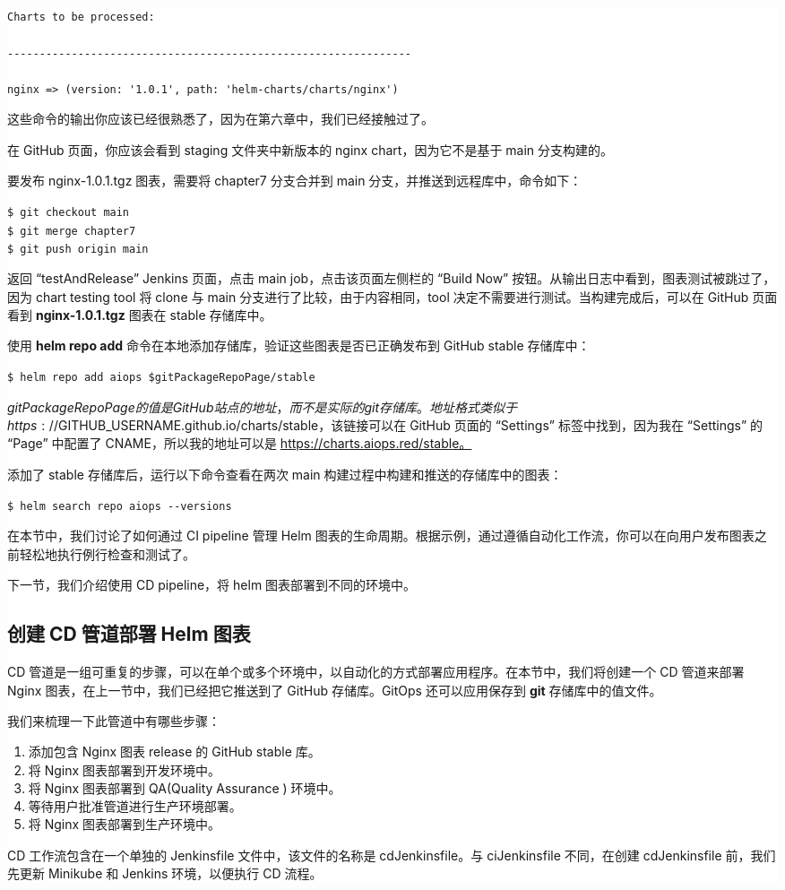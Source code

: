 ```shell
Charts to be processed:

---------------------------------------------------------------

nginx => (version: '1.0.1', path: 'helm-charts/charts/nginx')
```

这些命令的输出你应该已经很熟悉了，因为在第六章中，我们已经接触过了。

在 GitHub 页面，你应该会看到 staging 文件夹中新版本的 nginx chart，因为它不是基于 main 分支构建的。

要发布 nginx-1.0.1.tgz 图表，需要将 chapter7 分支合并到 main 分支，并推送到远程库中，命令如下：

```shell
$ git checkout main
$ git merge chapter7
$ git push origin main
```

返回 “testAndRelease” Jenkins 页面，点击 main job，点击该页面左侧栏的 “Build Now” 按钮。从输出日志中看到，图表测试被跳过了，因为 chart testing tool 将 clone 与 main 分支进行了比较，由于内容相同，tool 决定不需要进行测试。当构建完成后，可以在 GitHub 页面看到 **nginx-1.0.1.tgz** 图表在 stable 存储库中。

使用 **helm repo add** 命令在本地添加存储库，验证这些图表是否已正确发布到 GitHub stable 存储库中：

```shell
$ helm repo add aiops $gitPackageRepoPage/stable
```

$gitPackageRepoPage 的值是 GitHub 站点的地址，而不是实际的 git 存储库。地址格式类似于 https://$GITHUB_USERNAME.github.io/charts/stable，该链接可以在 GitHub 页面的 “Settings” 标签中找到，因为我在 “Settings” 的 “Page” 中配置了 CNAME，所以我的地址可以是 https://charts.aiops.red/stable。

添加了 stable 存储库后，运行以下命令查看在两次 main 构建过程中构建和推送的存储库中的图表：

```shell
$ helm search repo aiops --versions
```

在本节中，我们讨论了如何通过 CI pipeline 管理 Helm 图表的生命周期。根据示例，通过遵循自动化工作流，你可以在向用户发布图表之前轻松地执行例行检查和测试了。

下一节，我们介绍使用 CD pipeline，将 helm 图表部署到不同的环境中。

## 创建 CD 管道部署 Helm 图表

CD 管道是一组可重复的步骤，可以在单个或多个环境中，以自动化的方式部署应用程序。在本节中，我们将创建一个 CD 管道来部署 Nginx 图表，在上一节中，我们已经把它推送到了 GitHub 存储库。GitOps 还可以应用保存到 **git** 存储库中的值文件。

我们来梳理一下此管道中有哪些步骤：

1. 添加包含 Nginx 图表 release 的 GitHub stable 库。
2. 将 Nginx 图表部署到开发环境中。
3. 将 Nginx 图表部署到 QA(Quality Assurance ) 环境中。
4. 等待用户批准管道进行生产环境部署。
5. 将 Nginx 图表部署到生产环境中。

CD 工作流包含在一个单独的 Jenkinsfile 文件中，该文件的名称是 cdJenkinsfile。与 ciJenkinsfile 不同，在创建 cdJenkinsfile 前，我们先更新 Minikube 和 Jenkins 环境，以便执行 CD 流程。
